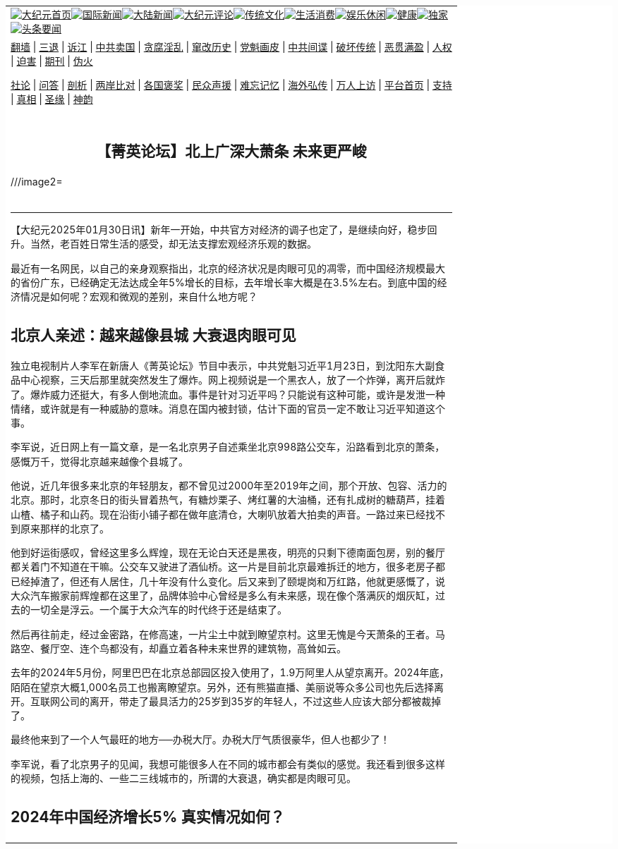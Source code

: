 <a name="1" id="1" target="_blank"></a><span id="1"></span>
<table align=center border="0"><tr><td colspan="2" VALIGN=TOP><a href="https://github.com/1992513/djy/blob/master/gb/nf1351518.md#1"><img src="https://raw.githubusercontent.com/1992513/www/master/t/djy/1.jpg" title="大纪元首页" alt="大纪元首页"></a><a href="https://github.com/1992513/djy/blob/master/gb/n24hr.md#1"><img src="https://raw.githubusercontent.com/1992513/www/master/t/djy/3.jpg" title="国际新闻" alt="国际新闻"></a><a href="https://github.com/1992513/djy/blob/master/gb/nsc413.md#1"><img src="https://raw.githubusercontent.com/1992513/www/master/t/djy/4.jpg" title="大陆新闻" alt="大陆新闻"></a><a href="https://github.com/1992513/djy/blob/master/gb/news392.md#1"><img src="https://raw.githubusercontent.com/1992513/www/master/t/djy/5.jpg" title="大纪元评论" alt="大纪元评论"></a><a href="https://github.com/1992513/djy/blob/master/gb/news2007.md#1"><img src="https://raw.githubusercontent.com/1992513/www/master/t/djy/6.jpg" title="传统文化" alt="传统文化"></a><a href="https://github.com/1992513/djy/blob/master/gb/news2008.md#1"><img src="https://raw.githubusercontent.com/1992513/www/master/t/djy/7.jpg" title="生活消费" alt="生活消费"></a><a href="https://github.com/1992513/djy/blob/master/gb/ncyule.md#1"><img src="https://raw.githubusercontent.com/1992513/www/master/t/djy/8.jpg" title="娱乐休闲" alt="娱乐休闲"></a><a href="https://github.com/1992513/djy/blob/master/gb/nsc1002.md#1"><img src="https://raw.githubusercontent.com/1992513/www/master/t/djy/9.jpg" title="健康" alt="健康"></a><a href="https://github.com/1992513/djy/blob/master/gb/nf6092.md#1"><img src="https://raw.githubusercontent.com/1992513/www/master/t/djy/10a.jpg" title="独家" alt="独家"></a><a href="https://github.com/1992513/djy/blob/master/gb/nf4514.md#1"><img src="https://raw.githubusercontent.com/1992513/www/master/t/djy/12a.jpg" title="头条要闻" alt="头条要闻"></a></td></tr>
<tr><td colspan="2" VALIGN=TOP><a target="_blank" href="https://github.com/1992513/www/blob/master/README.md?zsrh#1">翻墙</a> | <a target="_blank" href="https://github.com/1992513/djy/blob/master/gb/nf5657.md#1">三退</a> | <a target="_blank" href="https://github.com/1992513/djy/blob/master/gb/nf6124.md#1">诉江</a> | <a target="_blank" href="https://github.com/1992513/djy/blob/master/gb/nf1176117.md#1">中共卖国</a> | <a target="_blank" href="https://github.com/1992513/djy/blob/master/gb/nf5773.md#1">贪腐淫乱</a> | <a target="_blank" href="https://github.com/1992513/djy/blob/master/gb/nf1176115.md#1">窜改历史</a> | <a target="_blank" href="https://github.com/1992513/djy/blob/master/gb/nf1176107.md#1">党魁画皮</a> | <a target="_blank" href="https://github.com/1992513/djy/blob/master/gb/nf1320400.md#1">中共间谍</a> | <a target="_blank" href="https://github.com/1992513/djy/blob/master/gb/nf1176114.md#1">破坏传统</a> | <a target="_blank" href="https://github.com/1992513/ntdtv/blob/master/gb/prog447_1.md#1">恶贯满盈</a> | <a target="_blank" href="https://github.com/1992513/djy/blob/master/gb/ncid278.md#1">人权</a> | <a target="_blank" href="https://github.com/1992513/djy/blob/master/gb/nf1176111.md#1">迫害</a> | <a target="_blank" href="https://gitlab.com/szzdlab/mh-qikan/blob/master/README.md#1">期刊</a> | <a target="_blank" href="https://github.com/1992513/djy/blob/master/gb/nf5562.md#1">伪火</a></p><p><a target="_blank" href="https://github.com/1992513/djy/blob/master/gb/9p.md#1">社论</a> | <a target="_blank" href="https://github.com/1992513/djy/blob/master/gb/nf4378.md#1">问答</a> | <a target="_blank" href="https://github.com/1992513/djy/blob/master/gb/nf5792.md#1">剖析</a> | <a target="_blank" href="https://github.com/1992513/djy/blob/master/gb/nf5735.md#1">两岸比对</a> | <a target="_blank" href="https://github.com/1992513/djy/blob/master/gb/nf6119.md#1">各国褒奖</a> | <a target="_blank" href="https://github.com/1992513/djy/blob/master/gb/nf6120.md#1">民众声援</a> | <a target="_blank" href="https://github.com/1992513/djy/blob/master/gb/nf1188594.md#1">难忘记忆</a> | <a target="_blank" href="https://github.com/1992513/djy/blob/master/gb/nf3180.md#1">海外弘传</a> | <a target="_blank" href="https://github.com/1992513/djy/blob/master/gb/nf5410.md#1">万人上访</a> | <a target="_blank" href="https://github.com/1992513/www/blob/master/README.md?zsrh#1">平台首页</a> | <a target="_blank" href="https://github.com/1992513/djy/blob/master/gb/nf4386.md#1">支持</a> | <a target="_blank" href="https://github.com/1992513/djy/blob/master/gb/nf4389.md#1">真相</a> | <a target="_blank" href="https://github.com/1992513/djy/blob/master/gb/nf5790.md#1">圣缘</a> | <a target="_blank" href="https://github.com/1992513/djy/blob/master/gb/nf4786.md#1">神韵</a></td></tr>
<tr><td VALIGN=TOP width="626"><h2 align=center>【菁英论坛】北上广深大萧条 未来更严峻</h2>
///image2=
<h6></h6>
<hr>
	<p>【大纪元2025年01月30日讯】新年一开始，中共官方对经济的调子也定了，是继续向好，稳步回升。当然，老百姓日常生活的感受，却无法支撑宏观经济乐观的数据。</p>
<p>最近有一名网民，以自己的亲身观察指出，北京的经济状况是肉眼可见的凋零，而中国经济规模最大的省份广东，已经确定无法达成全年5%增长的目标，去年增长率大概是在3.5%左右。到底中国的经济情况是如何呢？宏观和微观的差别，来自什么地方呢？</p>
<h2>北京人亲述：越来越像县城 大衰退肉眼可见</h2>
<p>独立电视制片人李军在新唐人《菁英论坛》节目中表示，中共党魁习近平1月23日，到沈阳东大副食品中心视察，三天后那里就突然发生了爆炸。网上视频说是一个黑衣人，放了一个炸弹，离开后就炸了。爆炸威力还挺大，有多人倒地流血。事件是针对习近平吗？只能说有这种可能，或许是发泄一种情绪，或许就是有一种威胁的意味。消息在国内被封锁，估计下面的官员一定不敢让习近平知道这个事。</p>
<p>李军说，近日网上有一篇文章，是一名北京男子自述乘坐北京998路公交车，沿路看到北京的萧条，感慨万千，觉得北京越来越像个县城了。</p>
<p>他说，近几年很多来北京的年轻朋友，都不曾见过2000年至2019年之间，那个开放、包容、活力的北京。那时，北京冬日的街头冒着热气，有糖炒栗子、烤红薯的大油桶，还有扎成树的糖葫芦，挂着山楂、橘子和山药。现在沿街小铺子都在做年底清仓，大喇叭放着大拍卖的声音。一路过来已经找不到原来那样的北京了。</p>
<p>他到好运街感叹，曾经这里多么辉煌，现在无论白天还是黑夜，明亮的只剩下德南面包房，别的餐厅都关着门不知道在干嘛。公交车又驶进了酒仙桥。这一片是目前北京最难拆迁的地方，很多老房子都已经掉渣了，但还有人居住，几十年没有什么变化。后又来到了颐堤岗和万红路，他就更感慨了，说大众汽车搬家前辉煌都在这里了，品牌体验中心曾经是多么有未来感，现在像个落满灰的烟灰缸，过去的一切全是浮云。一个属于大众汽车的时代终于还是结束了。</p>
<p>然后再往前走，经过金密路，在修高速，一片尘土中就到瞭望京村。这里无愧是今天萧条的王者。马路空、餐厅空、连个鸟都没有，却矗立着各种未来世界的建筑物，高耸如云。</p>
<p>去年的2024年5月份，阿里巴巴在北京总部园区投入使用了，1.9万阿里人从望京离开。2024年底，陌陌在望京大概1,000名员工也搬离瞭望京。另外，还有熊猫直播、美丽说等众多公司也先后选择离开。互联网公司的离开，带走了最具活力的25岁到35岁的年轻人，不过这些人应该大部分都被裁掉了。</p>
<p>最终他来到了一个人气最旺的地方──办税大厅。办税大厅气质很豪华，但人也都少了！</p>
<p>李军说，看了北京男子的见闻，我想可能很多人在不同的城市都会有类似的感觉。我还看到很多这样的视频，包括上海的、一些二三线城市的，所谓的大衰退，确实都是肉眼可见。</p>
<h2>2024年中国经济增长5% 真实情况如何？</h2>